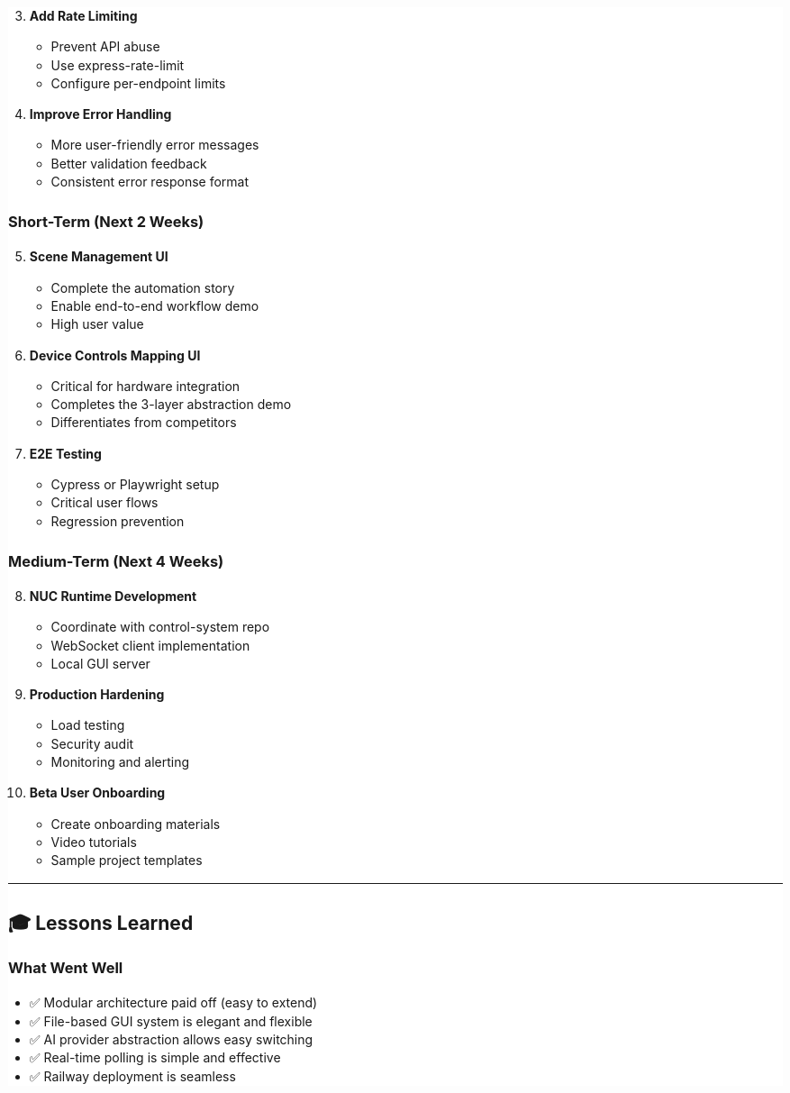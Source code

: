 3. **Add Rate Limiting**
   - Prevent API abuse
   - Use express-rate-limit
   - Configure per-endpoint limits

4. **Improve Error Handling**
   - More user-friendly error messages
   - Better validation feedback
   - Consistent error response format

### Short-Term (Next 2 Weeks)

5. **Scene Management UI**
   - Complete the automation story
   - Enable end-to-end workflow demo
   - High user value

6. **Device Controls Mapping UI**
   - Critical for hardware integration
   - Completes the 3-layer abstraction demo
   - Differentiates from competitors

7. **E2E Testing**
   - Cypress or Playwright setup
   - Critical user flows
   - Regression prevention

### Medium-Term (Next 4 Weeks)

8. **NUC Runtime Development**
   - Coordinate with control-system repo
   - WebSocket client implementation
   - Local GUI server

9. **Production Hardening**
   - Load testing
   - Security audit
   - Monitoring and alerting

10. **Beta User Onboarding**
    - Create onboarding materials
    - Video tutorials
    - Sample project templates

---

## 🎓 Lessons Learned

### What Went Well
- ✅ Modular architecture paid off (easy to extend)
- ✅ File-based GUI system is elegant and flexible
- ✅ AI provider abstraction allows easy switching
- ✅ Real-time polling is simple and effective
- ✅ Railway deployment is seamless
